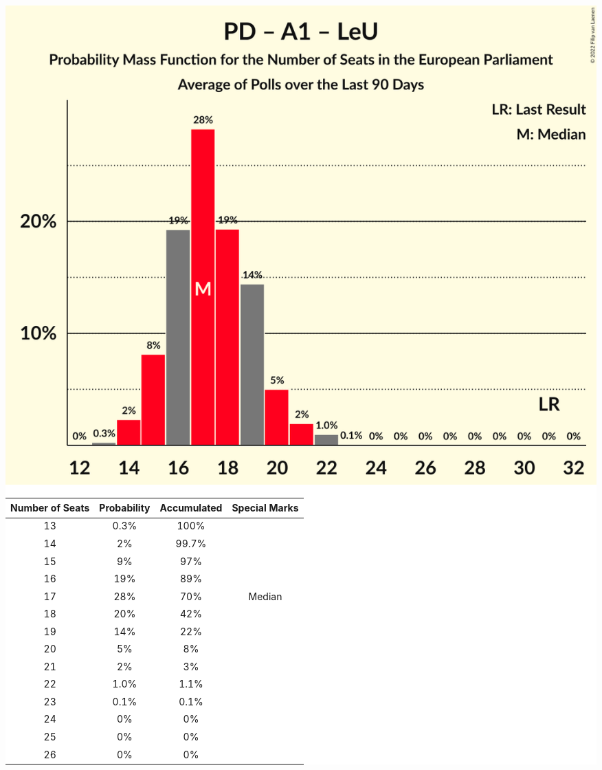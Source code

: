 ![Graph with seats probability mass function not yet produced](average-coalitions-seats-pmf-pd–a1–leu.png "Seats Probability Mass Function")

| Number of Seats | Probability | Accumulated | Special Marks |
|:---------------:|:-----------:|:-----------:|:-------------:|
| 13 | 0.3% | 100% |  |
| 14 | 2% | 99.7% |  |
| 15 | 9% | 97% |  |
| 16 | 19% | 89% |  |
| 17 | 28% | 70% | Median |
| 18 | 20% | 42% |  |
| 19 | 14% | 22% |  |
| 20 | 5% | 8% |  |
| 21 | 2% | 3% |  |
| 22 | 1.0% | 1.1% |  |
| 23 | 0.1% | 0.1% |  |
| 24 | 0% | 0% |  |
| 25 | 0% | 0% |  |
| 26 | 0% | 0% |  |